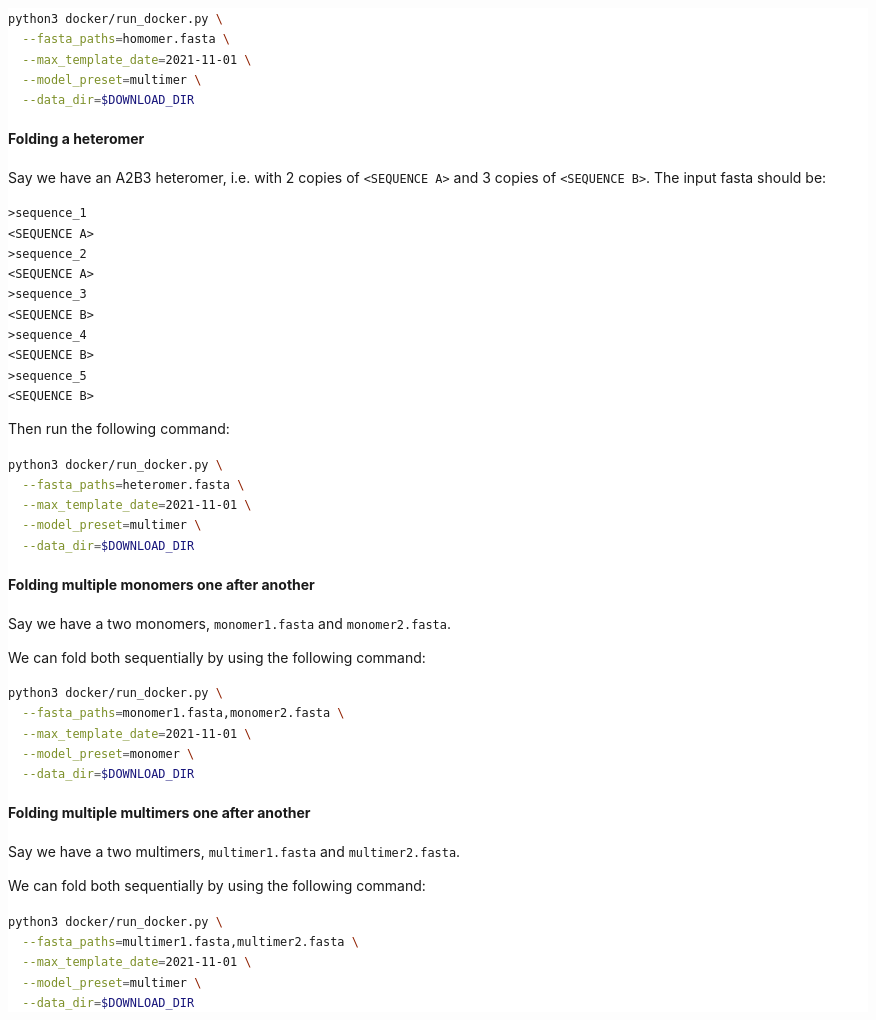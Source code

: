 ```bash
python3 docker/run_docker.py \
  --fasta_paths=homomer.fasta \
  --max_template_date=2021-11-01 \
  --model_preset=multimer \
  --data_dir=$DOWNLOAD_DIR
```

#### Folding a heteromer

Say we have an A2B3 heteromer, i.e. with 2 copies of
`<SEQUENCE A>` and 3 copies of `<SEQUENCE B>`. The input fasta should be:

```fasta
>sequence_1
<SEQUENCE A>
>sequence_2
<SEQUENCE A>
>sequence_3
<SEQUENCE B>
>sequence_4
<SEQUENCE B>
>sequence_5
<SEQUENCE B>
```

Then run the following command:

```bash
python3 docker/run_docker.py \
  --fasta_paths=heteromer.fasta \
  --max_template_date=2021-11-01 \
  --model_preset=multimer \
  --data_dir=$DOWNLOAD_DIR
```

#### Folding multiple monomers one after another

Say we have a two monomers, `monomer1.fasta` and `monomer2.fasta`.

We can fold both sequentially by using the following command:

```bash
python3 docker/run_docker.py \
  --fasta_paths=monomer1.fasta,monomer2.fasta \
  --max_template_date=2021-11-01 \
  --model_preset=monomer \
  --data_dir=$DOWNLOAD_DIR
```

#### Folding multiple multimers one after another

Say we have a two multimers, `multimer1.fasta` and `multimer2.fasta`.

We can fold both sequentially by using the following command:

```bash
python3 docker/run_docker.py \
  --fasta_paths=multimer1.fasta,multimer2.fasta \
  --max_template_date=2021-11-01 \
  --model_preset=multimer \
  --data_dir=$DOWNLOAD_DIR
```
